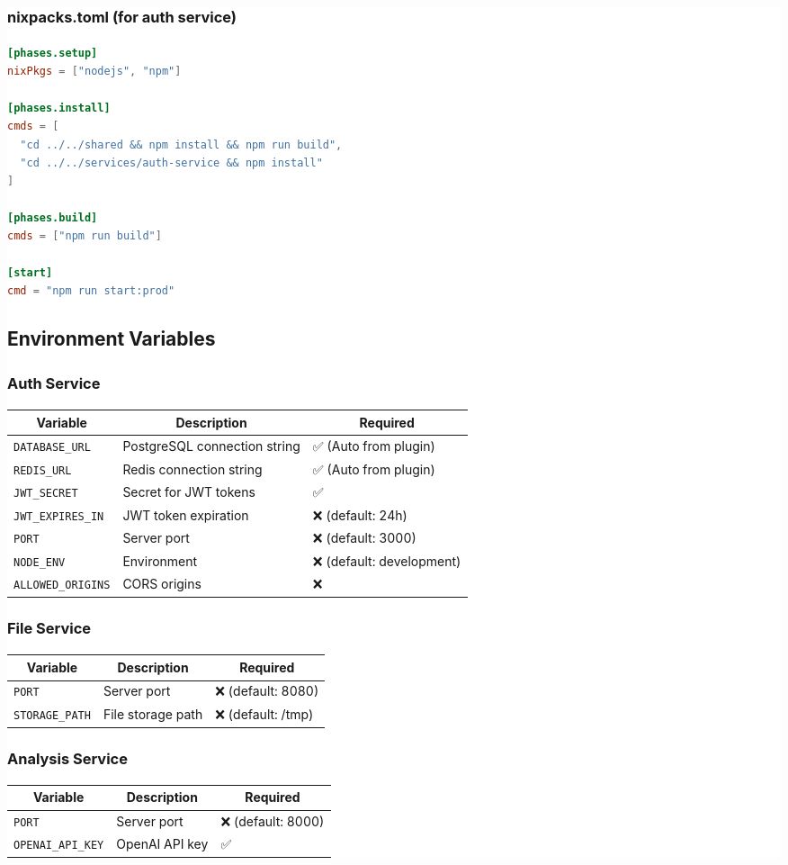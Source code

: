 ### nixpacks.toml (for auth service)
```toml
[phases.setup]
nixPkgs = ["nodejs", "npm"]

[phases.install]
cmds = [
  "cd ../../shared && npm install && npm run build",
  "cd ../../services/auth-service && npm install"
]

[phases.build]
cmds = ["npm run build"]

[start]
cmd = "npm run start:prod"
```

## Environment Variables

### Auth Service
| Variable | Description | Required |
|----------|-------------|----------|
| `DATABASE_URL` | PostgreSQL connection string | ✅ (Auto from plugin) |
| `REDIS_URL` | Redis connection string | ✅ (Auto from plugin) |
| `JWT_SECRET` | Secret for JWT tokens | ✅ |
| `JWT_EXPIRES_IN` | JWT token expiration | ❌ (default: 24h) |
| `PORT` | Server port | ❌ (default: 3000) |
| `NODE_ENV` | Environment | ❌ (default: development) |
| `ALLOWED_ORIGINS` | CORS origins | ❌ |

### File Service
| Variable | Description | Required |
|----------|-------------|----------|
| `PORT` | Server port | ❌ (default: 8080) |
| `STORAGE_PATH` | File storage path | ❌ (default: /tmp) |

### Analysis Service
| Variable | Description | Required |
|----------|-------------|----------|
| `PORT` | Server port | ❌ (default: 8000) |
| `OPENAI_API_KEY` | OpenAI API key | ✅ |
